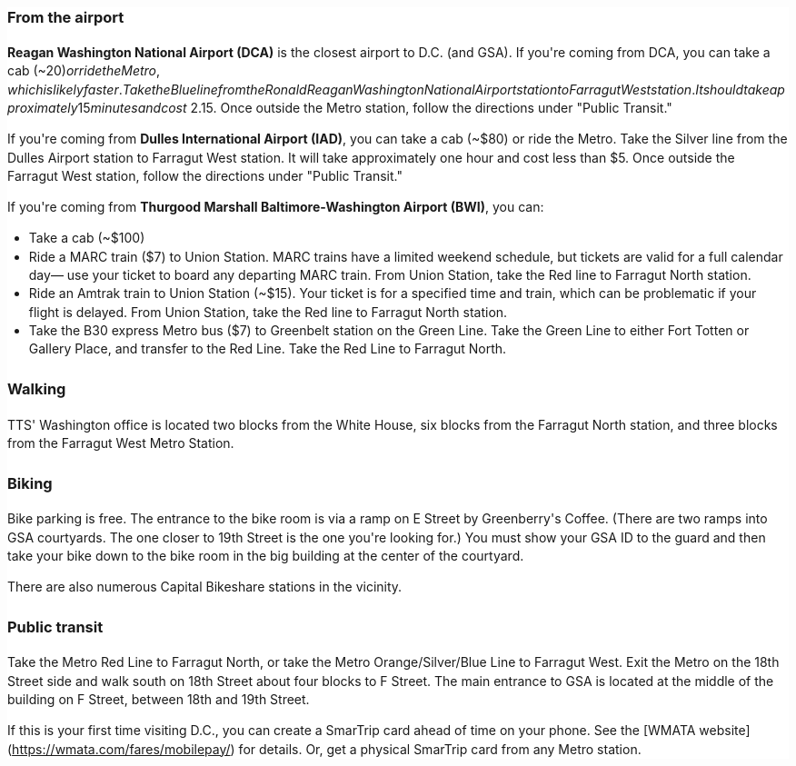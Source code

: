 ### From the airport

**Reagan Washington National Airport (DCA)** is the closest airport to D.C. (and
GSA). If you're coming from DCA, you can take a cab (~$20) or ride the Metro,
which is likely faster. Take the Blue line from the Ronald Reagan Washington
National Airport station to Farragut West station. It should take approximately
15 minutes and cost ~$2.15. Once outside the Metro station, follow the
directions under "Public Transit."

If you're coming from **Dulles International Airport (IAD)**, you can take a cab
(~$80) or ride the Metro. Take the Silver line from the Dulles Airport station
to Farragut West station. It will take approximately one hour and cost less than
$5. Once outside the Farragut West station, follow the directions under "Public
Transit."

If you're coming from **Thurgood Marshall Baltimore-Washington Airport (BWI)**,
you can:

- Take a cab (~$100)
- Ride a MARC train ($7) to Union Station. MARC trains have a limited weekend
  schedule, but tickets are valid for a full calendar day— use your ticket to
  board any departing MARC train. From Union Station, take the Red line to
  Farragut North station.
- Ride an Amtrak train to Union Station (~$15). Your ticket is for a specified
  time and train, which can be problematic if your flight is delayed. From Union
  Station, take the Red line to Farragut North station.
- Take the B30 express Metro bus ($7) to Greenbelt station on the Green Line.
  Take the Green Line to either Fort Totten or Gallery Place, and transfer to
  the Red Line. Take the Red Line to Farragut North.

### Walking

TTS' Washington office is located two blocks from the White House, six blocks
from the Farragut North station, and three blocks from the Farragut West Metro
Station.

### Biking

Bike parking is free. The entrance to the bike room is via a ramp on E Street by
Greenberry's Coffee. (There are two ramps into GSA courtyards. The one closer to
19th Street is the one you're looking for.) You must show your GSA ID to the
guard and then take your bike down to the bike room in the big building at the
center of the courtyard.

There are also numerous Capital Bikeshare stations in the vicinity.

### Public transit

Take the Metro Red Line to Farragut North, or take the Metro Orange/Silver/Blue
Line to Farragut West. Exit the Metro on the 18th Street side and walk south on
18th Street about four blocks to F Street. The main entrance to GSA is located
at the middle of the building on F Street, between 18th and 19th Street.

If this is your first time visiting D.C., you can create a SmarTrip card ahead of
time on your phone. See the [WMATA website]
(https://wmata.com/fares/mobilepay/) for details. Or, get a physical SmarTrip
card from any Metro station.
